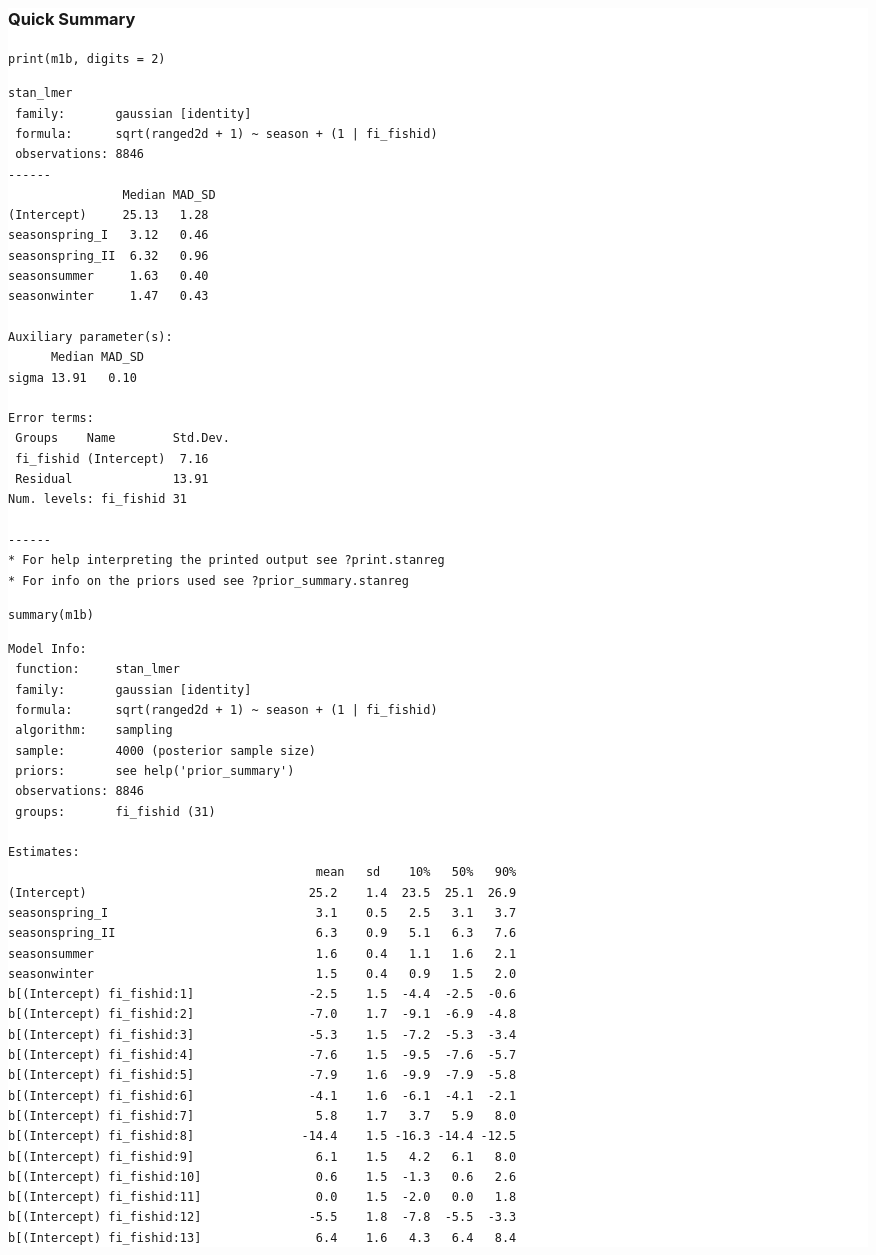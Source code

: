 ### Quick Summary

`print(m1b, digits = 2)`

```
stan_lmer
 family:       gaussian [identity]
 formula:      sqrt(ranged2d + 1) ~ season + (1 | fi_fishid)
 observations: 8846
------
                Median MAD_SD
(Intercept)     25.13   1.28
seasonspring_I   3.12   0.46
seasonspring_II  6.32   0.96
seasonsummer     1.63   0.40
seasonwinter     1.47   0.43

Auxiliary parameter(s):
      Median MAD_SD
sigma 13.91   0.10

Error terms:
 Groups    Name        Std.Dev.
 fi_fishid (Intercept)  7.16
 Residual              13.91
Num. levels: fi_fishid 31

------
* For help interpreting the printed output see ?print.stanreg
* For info on the priors used see ?prior_summary.stanreg
```

`summary(m1b)`

```
Model Info:
 function:     stan_lmer
 family:       gaussian [identity]
 formula:      sqrt(ranged2d + 1) ~ season + (1 | fi_fishid)
 algorithm:    sampling
 sample:       4000 (posterior sample size)
 priors:       see help('prior_summary')
 observations: 8846
 groups:       fi_fishid (31)

Estimates:
                                           mean   sd    10%   50%   90%
(Intercept)                               25.2    1.4  23.5  25.1  26.9
seasonspring_I                             3.1    0.5   2.5   3.1   3.7
seasonspring_II                            6.3    0.9   5.1   6.3   7.6
seasonsummer                               1.6    0.4   1.1   1.6   2.1
seasonwinter                               1.5    0.4   0.9   1.5   2.0
b[(Intercept) fi_fishid:1]                -2.5    1.5  -4.4  -2.5  -0.6
b[(Intercept) fi_fishid:2]                -7.0    1.7  -9.1  -6.9  -4.8
b[(Intercept) fi_fishid:3]                -5.3    1.5  -7.2  -5.3  -3.4
b[(Intercept) fi_fishid:4]                -7.6    1.5  -9.5  -7.6  -5.7
b[(Intercept) fi_fishid:5]                -7.9    1.6  -9.9  -7.9  -5.8
b[(Intercept) fi_fishid:6]                -4.1    1.6  -6.1  -4.1  -2.1
b[(Intercept) fi_fishid:7]                 5.8    1.7   3.7   5.9   8.0
b[(Intercept) fi_fishid:8]               -14.4    1.5 -16.3 -14.4 -12.5
b[(Intercept) fi_fishid:9]                 6.1    1.5   4.2   6.1   8.0
b[(Intercept) fi_fishid:10]                0.6    1.5  -1.3   0.6   2.6
b[(Intercept) fi_fishid:11]                0.0    1.5  -2.0   0.0   1.8
b[(Intercept) fi_fishid:12]               -5.5    1.8  -7.8  -5.5  -3.3
b[(Intercept) fi_fishid:13]                6.4    1.6   4.3   6.4   8.4
```